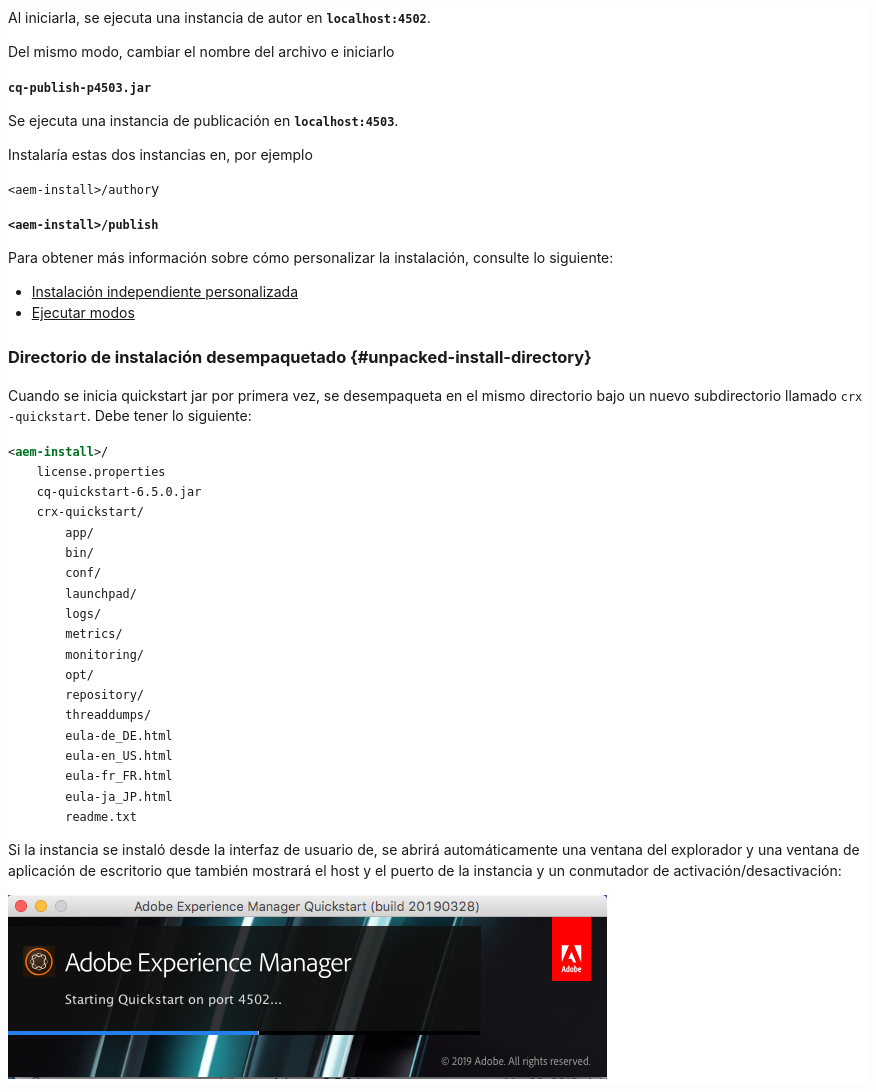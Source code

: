 Al iniciarla, se ejecuta una instancia de autor en **`localhost:4502`**.

Del mismo modo, cambiar el nombre del archivo e iniciarlo

**`cq-publish-p4503.jar`**

Se ejecuta una instancia de publicación en **`localhost:4503`**.

Instalaría estas dos instancias en, por ejemplo

`<aem-install>/author`y

**`<aem-install>/publish`**

Para obtener más información sobre cómo personalizar la instalación, consulte lo siguiente:

* [Instalación independiente personalizada](/help/sites-deploying/custom-standalone-install.md)
* [Ejecutar modos](/help/sites-deploying/configure-runmodes.md)

### Directorio de instalación desempaquetado {#unpacked-install-directory}

Cuando se inicia quickstart jar por primera vez, se desempaqueta en el mismo directorio bajo un nuevo subdirectorio llamado `crx-quickstart`. Debe tener lo siguiente:

```xml
<aem-install>/
    license.properties
    cq-quickstart-6.5.0.jar
    crx-quickstart/
        app/
        bin/
        conf/
        launchpad/
        logs/
        metrics/
        monitoring/
        opt/
        repository/
        threaddumps/
        eula-de_DE.html
        eula-en_US.html
        eula-fr_FR.html
        eula-ja_JP.html
        readme.txt
```

Si la instancia se instaló desde la interfaz de usuario de, se abrirá automáticamente una ventana del explorador y una ventana de aplicación de escritorio que también mostrará el host y el puerto de la instancia y un conmutador de activación/desactivación:

![pantalla de inicio](assets/screen_shot_.png)
